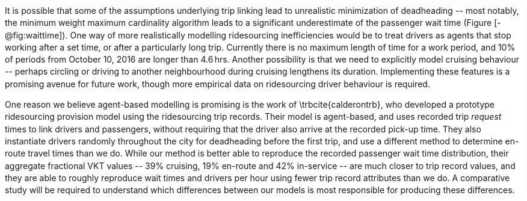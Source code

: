It is possible that some of the assumptions underlying trip linking lead to
unrealistic minimization of deadheading -- most notably, the minimum
weight maximum cardinality algorithm leads to a significant underestimate of
the passenger wait time (Figure [-@fig:waittime]). One way of more realistically
modelling ridesourcing inefficiencies would be to treat drivers as
agents that stop working after a set time, or after a particularly long trip.
Currently there is no maximum length of time for a work period, and $10\%$ of
periods from October 10, 2016 are longer than $4.6\,\mathrm{hrs}$. Another
possibility is that we need to explicitly model cruising behaviour -- perhaps
circling or driving to another neighbourhood during cruising lengthens its
duration. Implementing these features is a promising avenue for future work,
though more empirical data on ridesourcing driver behaviour is required.

One reason we believe agent-based modelling is promising is the work of
\trbcite{calderontrb}, who developed a prototype ridesourcing provision model
using the ridesourcing trip records. Their model is agent-based, and uses
recorded trip *request* times to link drivers and passengers, without requiring
that the driver also arrive at the recorded pick-up time. They also instantiate
drivers randomly throughout the city for deadheading before the first trip, and
use a different method to determine en-route travel times than we do. While our
method is better able to reproduce the recorded passenger wait time distribution,
their aggregate fractional VKT values -- $39\%$ cruising, $19\%$ en-route and $42\%$
in-service -- are much closer to trip record values, and they are able to
roughly reproduce wait times and drivers per hour using fewer trip record
attributes than we do. A comparative study will be required to understand which
differences between our models is most responsible for producing these
differences.









